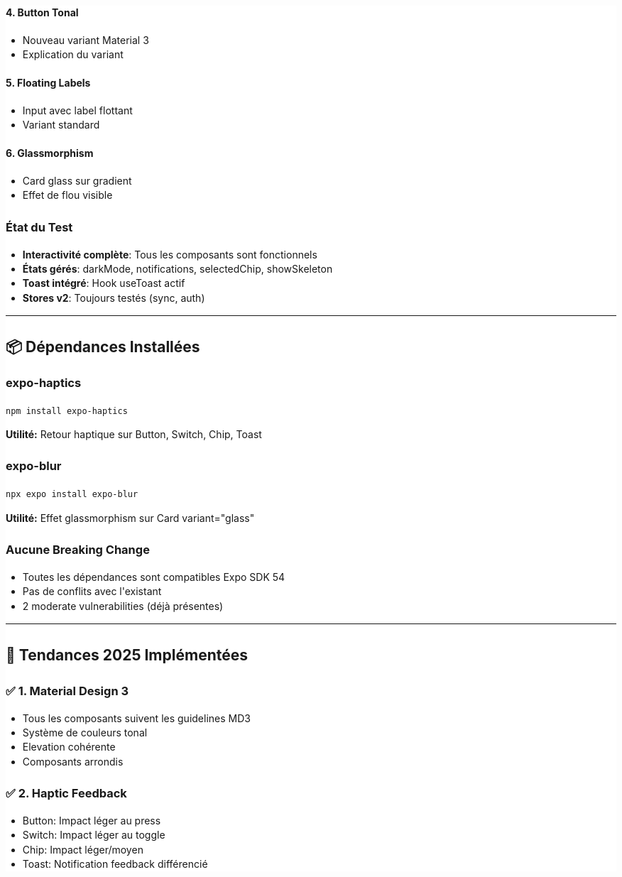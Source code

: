#### 4. Button Tonal
- Nouveau variant Material 3
- Explication du variant

#### 5. Floating Labels
- Input avec label flottant
- Variant standard

#### 6. Glassmorphism
- Card glass sur gradient
- Effet de flou visible

### État du Test
- **Interactivité complète**: Tous les composants sont fonctionnels
- **États gérés**: darkMode, notifications, selectedChip, showSkeleton
- **Toast intégré**: Hook useToast actif
- **Stores v2**: Toujours testés (sync, auth)

---

## 📦 Dépendances Installées

### expo-haptics
```bash
npm install expo-haptics
```
**Utilité:** Retour haptique sur Button, Switch, Chip, Toast

### expo-blur
```bash
npx expo install expo-blur
```
**Utilité:** Effet glassmorphism sur Card variant="glass"

### Aucune Breaking Change
- Toutes les dépendances sont compatibles Expo SDK 54
- Pas de conflits avec l'existant
- 2 moderate vulnerabilities (déjà présentes)

---

## 🎯 Tendances 2025 Implémentées

### ✅ 1. Material Design 3
- Tous les composants suivent les guidelines MD3
- Système de couleurs tonal
- Elevation cohérente
- Composants arrondis

### ✅ 2. Haptic Feedback
- Button: Impact léger au press
- Switch: Impact léger au toggle
- Chip: Impact léger/moyen
- Toast: Notification feedback différencié
